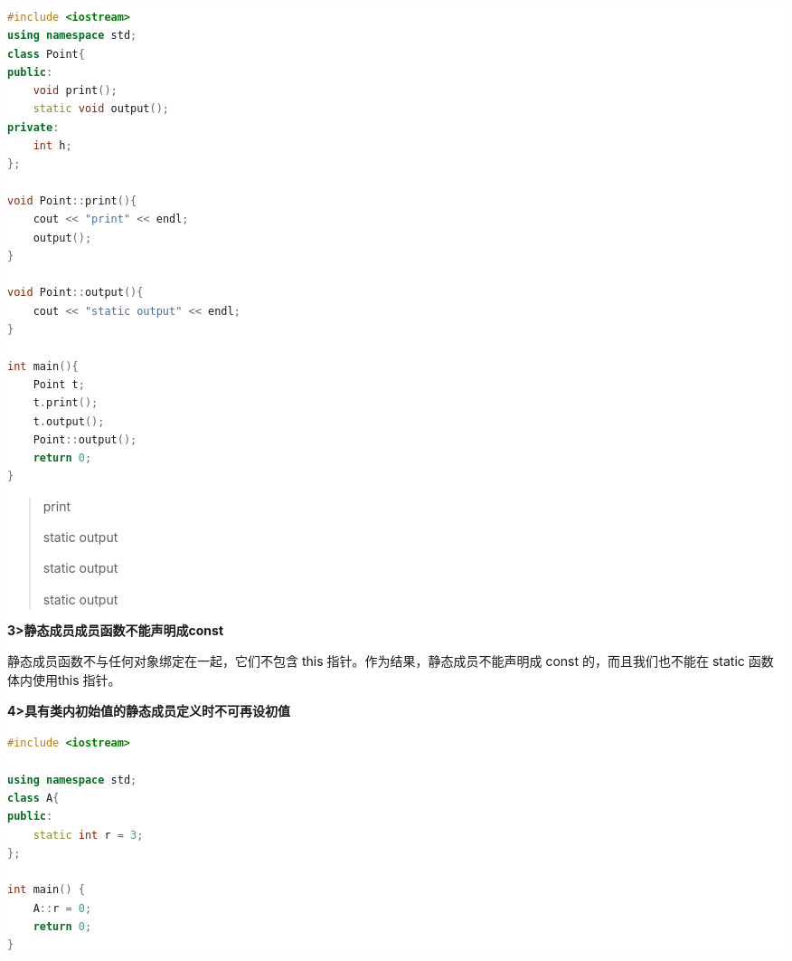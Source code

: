 ```c++
#include <iostream>
using namespace std;
class Point{
public:
	void print();
	static void output();
private:
	int h;
};

void Point::print(){
	cout << "print" << endl;
	output();
}

void Point::output(){
	cout << "static output" << endl;
}

int main(){
	Point t;
	t.print();
	t.output();
	Point::output();	
	return 0;
}
```

>print
>
>static output
>
>static output
>
>static output

**3>静态成员成员函数不能声明成const**

静态成员函数不与任何对象绑定在一起，它们不包含 this 指针。作为结果，静态成员不能声明成 const 的，而且我们也不能在 static 函数体内使用this 指针。

**4>具有类内初始值的静态成员定义时不可再设初值**

```c++
#include <iostream>

using namespace std;
class A{
public:
	static int r = 3;
};

int main() {
	A::r = 0;
	return 0;
}
```
